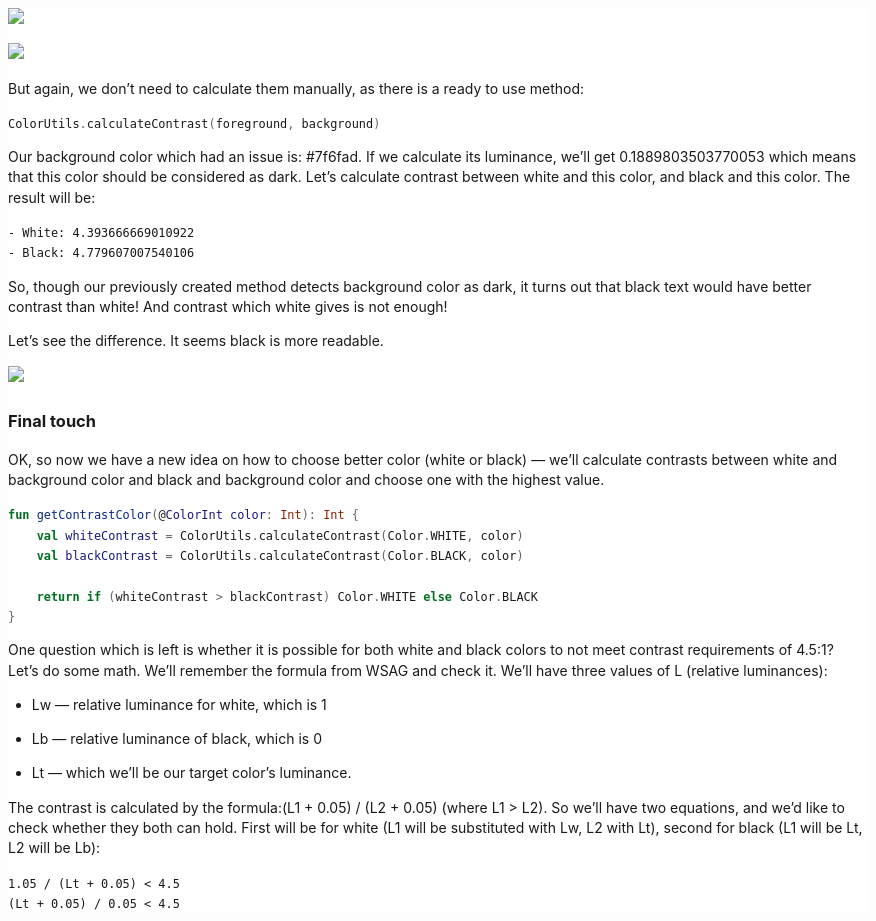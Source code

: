![](../../img/1_3O_SRTd17NDUrhtvvdZAAg.png)

![](../../img/1_1i5UWjf4Avj6dNIa5hy-5g.png)

But again, we don’t need to calculate them manually, as there is a ready to use method:

```kotlin
ColorUtils.calculateContrast(foreground, background)
```

Our background color which had an issue is: #7f6fad.
If we calculate its luminance, we’ll get 0.1889803503770053 which means that this color should be considered as dark.
Let’s calculate contrast between white and this color, and black and this color.
The result will be:

    - White: 4.393666669010922
    - Black: 4.779607007540106

So, though our previously created method detects background color as dark, it turns out that black text would have better contrast than white! And contrast which white gives is not enough!

Let’s see the difference. It seems black is more readable.

![](../../img/1_A4yYwIMxkeqheHo75MCTCA.png)

### Final touch

OK, so now we have a new idea on how to choose better color (white or black) — we’ll calculate contrasts between white and background color and black and background color and choose one with the highest value.

```kotlin
fun getContrastColor(@ColorInt color: Int): Int {
    val whiteContrast = ColorUtils.calculateContrast(Color.WHITE, color)
    val blackContrast = ColorUtils.calculateContrast(Color.BLACK, color)

    return if (whiteContrast > blackContrast) Color.WHITE else Color.BLACK
}
```

One question which is left is whether it is possible for both white and black colors to not meet contrast requirements of 4.5:1?
Let’s do some math. We’ll remember the formula from WSAG and check it.
We’ll have three values of L (relative luminances):

* Lw — relative luminance for white, which is 1

* Lb — relative luminance of black, which is 0

* Lt — which we’ll be our target color’s luminance.

The contrast is calculated by the formula:(L1 + 0.05) / (L2 + 0.05) (where L1 > L2).
So we’ll have two equations, and we’d like to check whether they both can hold. First will be for white (L1 will be substituted with Lw, L2 with Lt), second for black (L1 will be Lt, L2 will be Lb):

```
1.05 / (Lt + 0.05) < 4.5
(Lt + 0.05) / 0.05 < 4.5
```

